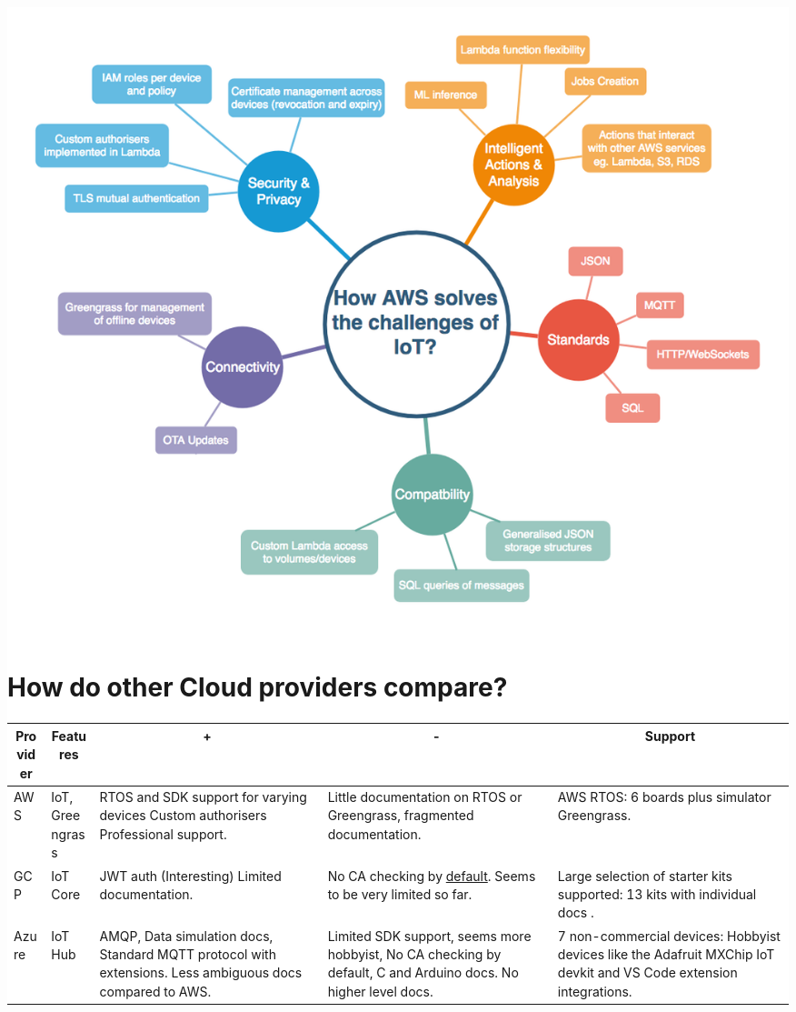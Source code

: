 ![Solving the challenges of IoT with AWS](https://raw.githubusercontent.com/ippontech/blog-usa/master/images/2018/07/solving_aws_challenges.png)

# How do other Cloud providers compare?

 Provider  | Features | + | - | Support
----- | ------- | --- | --- | ------
AWS | IoT, Greengrass | RTOS and SDK support for varying devices Custom authorisers Professional support. | Little documentation on RTOS or Greengrass, fragmented documentation. | AWS RTOS: 6 boards plus simulator Greengrass.
GCP | IoT Core | JWT auth (Interesting) Limited documentation. | No CA checking by [default](https://cloud.google.com/iot/docs/how-tos/credentials/verifying-credentials). Seems to be very limited so far. | Large selection of starter kits supported: 13 kits with individual docs .
Azure | IoT Hub | AMQP, Data simulation docs, Standard MQTT protocol with extensions. Less ambiguous docs compared to AWS. | Limited SDK support, seems more hobbyist, No CA checking by default, C and Arduino docs. No higher level docs. | 7 non-commercial devices: Hobbyist devices like the Adafruit MXChip IoT devkit and VS Code extension integrations.
